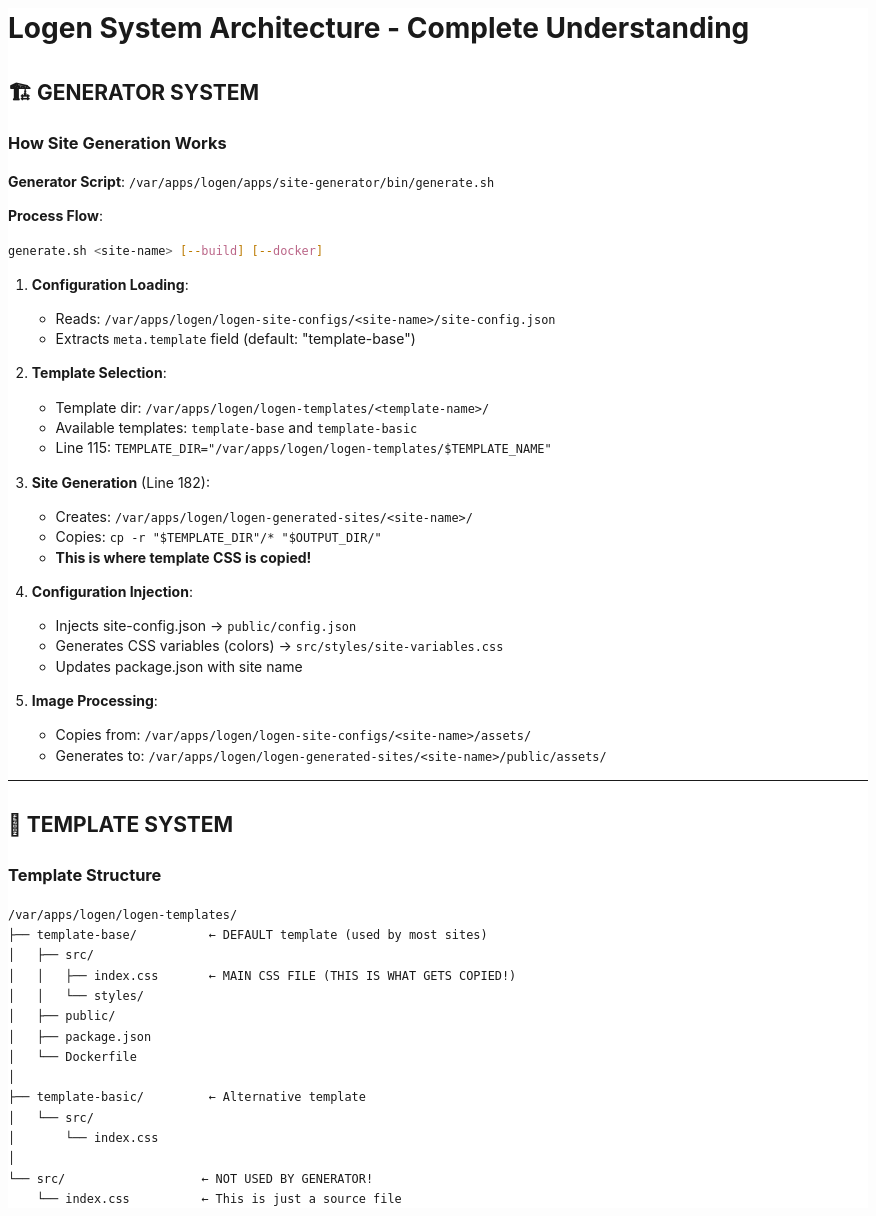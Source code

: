 # Logen System Architecture - Complete Understanding

## 🏗️ GENERATOR SYSTEM

### How Site Generation Works

**Generator Script**: `/var/apps/logen/apps/site-generator/bin/generate.sh`

**Process Flow**:
```bash
generate.sh <site-name> [--build] [--docker]
```

1. **Configuration Loading**:
   - Reads: `/var/apps/logen/logen-site-configs/<site-name>/site-config.json`
   - Extracts `meta.template` field (default: "template-base")

2. **Template Selection**:
   - Template dir: `/var/apps/logen/logen-templates/<template-name>/`
   - Available templates: `template-base` and `template-basic`
   - Line 115: `TEMPLATE_DIR="/var/apps/logen/logen-templates/$TEMPLATE_NAME"`

3. **Site Generation** (Line 182):
   - Creates: `/var/apps/logen/logen-generated-sites/<site-name>/`
   - Copies: `cp -r "$TEMPLATE_DIR"/* "$OUTPUT_DIR/"`
   - **This is where template CSS is copied!**

4. **Configuration Injection**:
   - Injects site-config.json → `public/config.json`
   - Generates CSS variables (colors) → `src/styles/site-variables.css`
   - Updates package.json with site name

5. **Image Processing**:
   - Copies from: `/var/apps/logen/logen-site-configs/<site-name>/assets/`
   - Generates to: `/var/apps/logen/logen-generated-sites/<site-name>/public/assets/`

---

## 🎨 TEMPLATE SYSTEM

### Template Structure

```
/var/apps/logen/logen-templates/
├── template-base/          ← DEFAULT template (used by most sites)
│   ├── src/
│   │   ├── index.css       ← MAIN CSS FILE (THIS IS WHAT GETS COPIED!)
│   │   └── styles/
│   ├── public/
│   ├── package.json
│   └── Dockerfile
│
├── template-basic/         ← Alternative template
│   └── src/
│       └── index.css
│
└── src/                   ← NOT USED BY GENERATOR!
    └── index.css          ← This is just a source file
```
